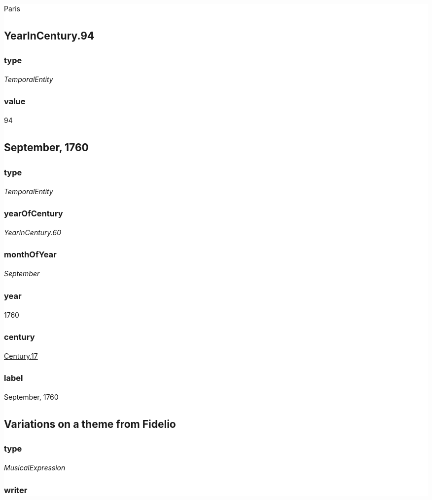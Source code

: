 
Paris

## YearInCentury.94

### type


*TemporalEntity*

### value


94

## September, 1760

### type


*TemporalEntity*

### yearOfCentury


*YearInCentury.60*

### monthOfYear


*September*

### year


1760

### century


[Century.17](#Century.17)

### label


September, 1760

## Variations on a theme from Fidelio

### type


*MusicalExpression*

### writer
